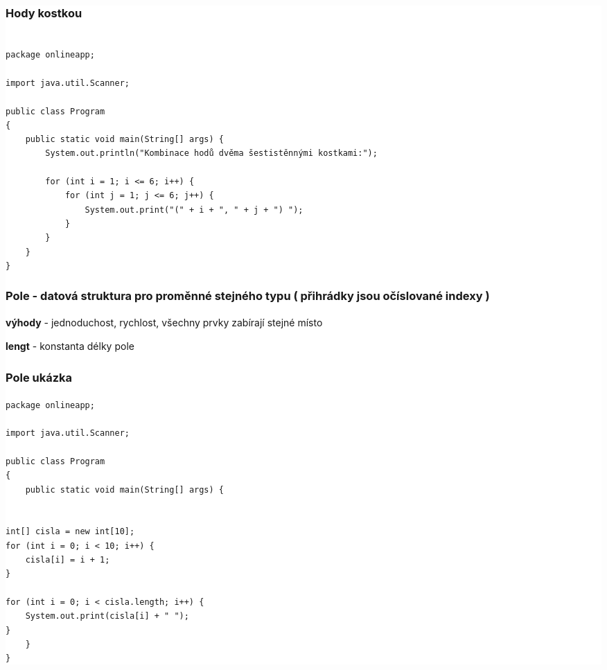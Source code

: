 ### Hody kostkou

```

package onlineapp;

import java.util.Scanner;

public class Program
{
    public static void main(String[] args) {
        System.out.println("Kombinace hodů dvěma šestistěnnými kostkami:");

        for (int i = 1; i <= 6; i++) {
            for (int j = 1; j <= 6; j++) {
                System.out.print("(" + i + ", " + j + ") ");
            }
        }
    }
}

```

### Pole - datová struktura pro proměnné stejného typu  ( přihrádky jsou očíslované indexy )

**výhody** - jednoduchost, rychlost, všechny prvky zabírají stejné místo

**lengt** - konstanta délky pole

### Pole ukázka

```
package onlineapp;

import java.util.Scanner;

public class Program
{
 	public static void main(String[] args) {


int[] cisla = new int[10];
for (int i = 0; i < 10; i++) {
    cisla[i] = i + 1;
}

for (int i = 0; i < cisla.length; i++) {
    System.out.print(cisla[i] + " ");
}
	}
}

```
